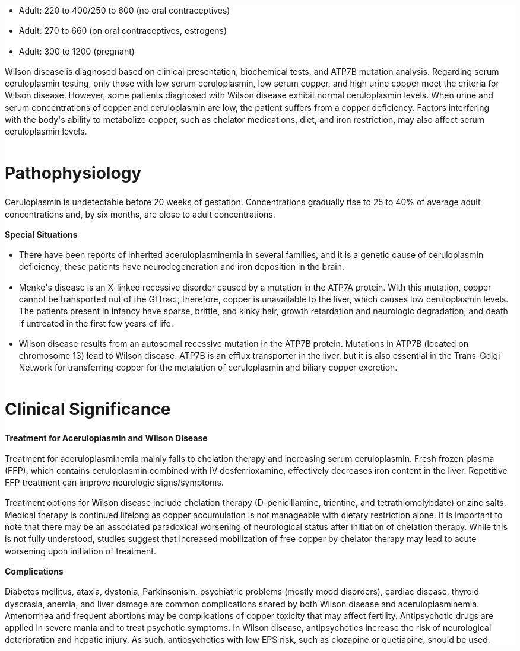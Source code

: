- Adult: 220 to 400/250 to 600 (no oral contraceptives)

- Adult: 270 to 660 (on oral contraceptives, estrogens)

- Adult: 300 to 1200 (pregnant)

Wilson disease is diagnosed based on clinical presentation, biochemical tests, and ATP7B mutation analysis. Regarding serum ceruloplasmin testing, only those with low serum ceruloplasmin, low serum copper, and high urine copper meet the criteria for Wilson disease. However, some patients diagnosed with Wilson disease exhibit normal ceruloplasmin levels. When urine and serum concentrations of copper and ceruloplasmin are low, the patient suffers from a copper deficiency. Factors interfering with the body's ability to metabolize copper, such as chelator medications, diet, and iron restriction, may also affect serum ceruloplasmin levels.

# Pathophysiology

Ceruloplasmin is undetectable before 20 weeks of gestation. Concentrations gradually rise to 25 to 40% of average adult concentrations and, by six months, are close to adult concentrations.

**Special Situations**

- There have been reports of inherited aceruloplasminemia in several families, and it is a genetic cause of ceruloplasmin deficiency; these patients have neurodegeneration and iron deposition in the brain.

- Menke's disease is an X-linked recessive disorder caused by a mutation in the ATP7A protein. With this mutation, copper cannot be transported out of the GI tract; therefore, copper is unavailable to the liver, which causes low ceruloplasmin levels. The patients present in infancy have sparse, brittle, and kinky hair, growth retardation and neurologic degradation, and death if untreated in the first few years of life.

- Wilson disease results from an autosomal recessive mutation in the ATP7B protein. Mutations in ATP7B (located on chromosome 13) lead to Wilson disease. ATP7B is an efflux transporter in the liver, but it is also essential in the Trans-Golgi Network for transferring copper for the metalation of ceruloplasmin and biliary copper excretion.

# Clinical Significance

**Treatment for Aceruloplasmin and Wilson Disease**

Treatment for aceruloplasminemia mainly falls to chelation therapy and increasing serum ceruloplasmin. Fresh frozen plasma (FFP), which contains ceruloplasmin combined with IV desferrioxamine, effectively decreases iron content in the liver. Repetitive FFP treatment can improve neurologic signs/symptoms.

Treatment options for Wilson disease include chelation therapy (D-penicillamine, trientine, and tetrathiomolybdate) or zinc salts. Medical therapy is continued lifelong as copper accumulation is not manageable with dietary restriction alone. It is important to note that there may be an associated paradoxical worsening of neurological status after initiation of chelation therapy. While this is not fully understood, studies suggest that increased mobilization of free copper by chelator therapy may lead to acute worsening upon initiation of treatment.

**Complications**

Diabetes mellitus, ataxia, dystonia, Parkinsonism, psychiatric problems (mostly mood disorders), cardiac disease, thyroid dyscrasia, anemia, and liver damage are common complications shared by both Wilson disease and aceruloplasminemia. Amenorrhea and frequent abortions may be complications of copper toxicity that may affect fertility. Antipsychotic drugs are applied in severe mania and to treat psychotic symptoms. In Wilson disease, antipsychotics increase the risk of neurological deterioration and hepatic injury. As such, antipsychotics with low EPS risk, such as clozapine or quetiapine, should be used.
